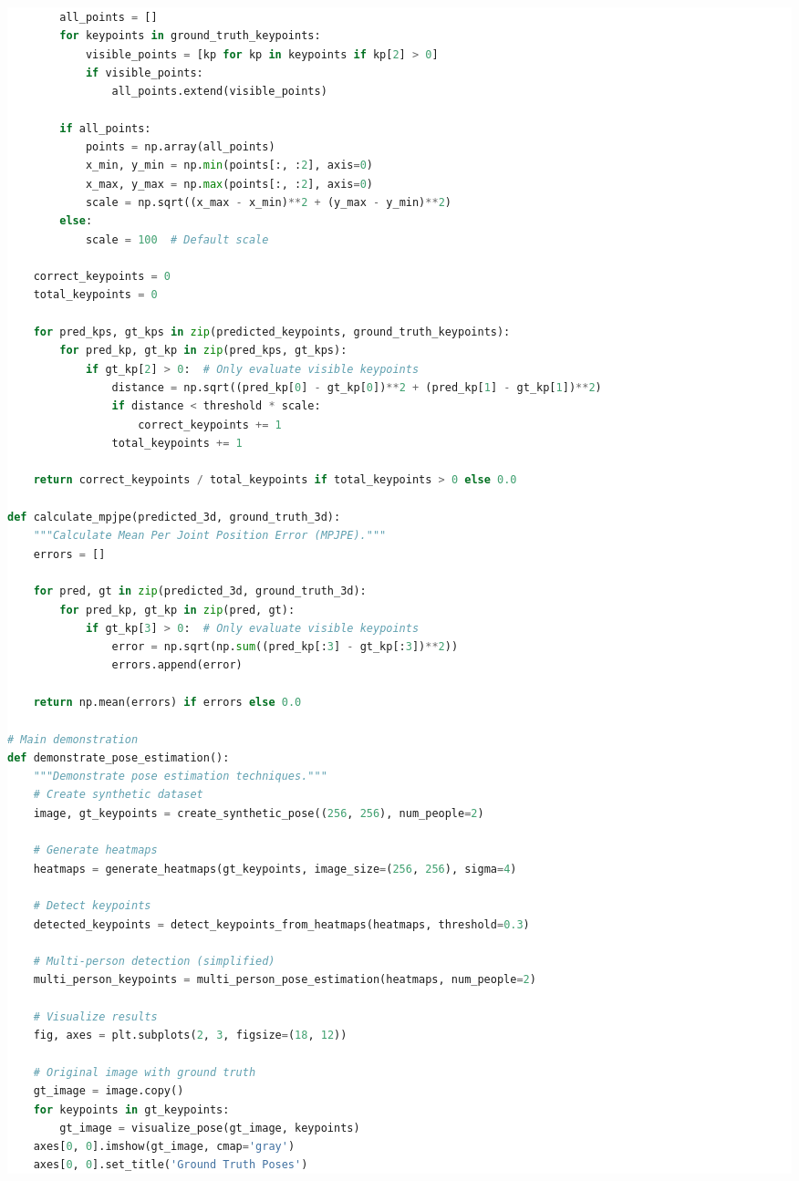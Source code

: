 ```python
        all_points = []
        for keypoints in ground_truth_keypoints:
            visible_points = [kp for kp in keypoints if kp[2] > 0]
            if visible_points:
                all_points.extend(visible_points)
        
        if all_points:
            points = np.array(all_points)
            x_min, y_min = np.min(points[:, :2], axis=0)
            x_max, y_max = np.max(points[:, :2], axis=0)
            scale = np.sqrt((x_max - x_min)**2 + (y_max - y_min)**2)
        else:
            scale = 100  # Default scale
    
    correct_keypoints = 0
    total_keypoints = 0
    
    for pred_kps, gt_kps in zip(predicted_keypoints, ground_truth_keypoints):
        for pred_kp, gt_kp in zip(pred_kps, gt_kps):
            if gt_kp[2] > 0:  # Only evaluate visible keypoints
                distance = np.sqrt((pred_kp[0] - gt_kp[0])**2 + (pred_kp[1] - gt_kp[1])**2)
                if distance < threshold * scale:
                    correct_keypoints += 1
                total_keypoints += 1
    
    return correct_keypoints / total_keypoints if total_keypoints > 0 else 0.0

def calculate_mpjpe(predicted_3d, ground_truth_3d):
    """Calculate Mean Per Joint Position Error (MPJPE)."""
    errors = []
    
    for pred, gt in zip(predicted_3d, ground_truth_3d):
        for pred_kp, gt_kp in zip(pred, gt):
            if gt_kp[3] > 0:  # Only evaluate visible keypoints
                error = np.sqrt(np.sum((pred_kp[:3] - gt_kp[:3])**2))
                errors.append(error)
    
    return np.mean(errors) if errors else 0.0

# Main demonstration
def demonstrate_pose_estimation():
    """Demonstrate pose estimation techniques."""
    # Create synthetic dataset
    image, gt_keypoints = create_synthetic_pose((256, 256), num_people=2)
    
    # Generate heatmaps
    heatmaps = generate_heatmaps(gt_keypoints, image_size=(256, 256), sigma=4)
    
    # Detect keypoints
    detected_keypoints = detect_keypoints_from_heatmaps(heatmaps, threshold=0.3)
    
    # Multi-person detection (simplified)
    multi_person_keypoints = multi_person_pose_estimation(heatmaps, num_people=2)
    
    # Visualize results
    fig, axes = plt.subplots(2, 3, figsize=(18, 12))
    
    # Original image with ground truth
    gt_image = image.copy()
    for keypoints in gt_keypoints:
        gt_image = visualize_pose(gt_image, keypoints)
    axes[0, 0].imshow(gt_image, cmap='gray')
    axes[0, 0].set_title('Ground Truth Poses')
```